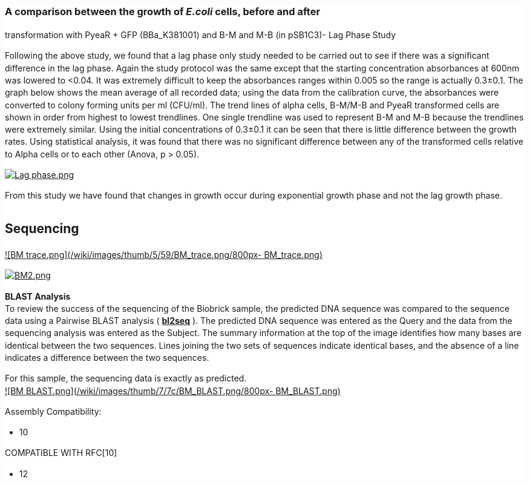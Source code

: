 ### A comparison between the growth of _E.coli_ cells, before and after
transformation with PyeaR + GFP (BBa_K381001) and B-M and M-B (in pSB1C3)- Lag
Phase Study

Following the above study, we found that a lag phase only study needed to be
carried out to see if there was a significant difference in the lag phase.
Again the study protocol was the same except that the starting concentration
absorbances at 600nm was lowered to <0.04. It was extremely difficult to keep
the absorbances ranges within 0.005 so the range is actually 0.3±0.1. The
graph below shows the mean average of all recorded data; using the data from
the calibration curve, the absorbances were converted to colony forming units
per ml (CFU/ml). The trend lines of alpha cells, B-M/M-B and PyeaR transformed
cells are shown in order from highest to lowest trendlines. One single
trendline was used to represent B-M and M-B because the trendlines were
extremely similar. Using the initial concentrations of 0.3±0.1 it can be seen
that there is little difference between the growth rates. Using statistical
analysis, it was found that there was no significant difference between any of
the transformed cells relative to Alpha cells or to each other (Anova, p >
0.05).

[![Lag phase.png](/wiki/images/5/5c/Lag_phase.png)](/File:Lag_phase.png)

From this study we have found that changes in growth occur during exponential
growth phase and not the lag growth phase.

## Sequencing

[![BM trace.png](/wiki/images/thumb/5/59/BM_trace.png/800px-
BM_trace.png)](/File:BM_trace.png)

[![BM2.png](/wiki/images/thumb/8/8f/BM2.png/950px-BM2.png)](/File:BM2.png)

**BLAST Analysis**  
To review the success of the sequencing of the Biobrick sample, the predicted
DNA sequence was compared to the sequence data using a Pairwise BLAST analysis
( **[bl2seq](http://blast.ncbi.nlm.nih.gov/Blast.cgi)** ). The predicted DNA
sequence was entered as the Query and the data from the sequencing analysis
was entered as the Subject. The summary information at the top of the image
identifies how many bases are identical between the two sequences. Lines
joining the two sets of sequences indicate identical bases, and the absence of
a line indicates a difference between the two sequences.

For this sample, the sequencing data is exactly as predicted.  
[![BM BLAST.png](/wiki/images/thumb/7/7c/BM_BLAST.png/800px-
BM_BLAST.png)](/File:BM_BLAST.png)

  

Assembly Compatibility:

  * 10

COMPATIBLE WITH RFC[10]

  * 12

